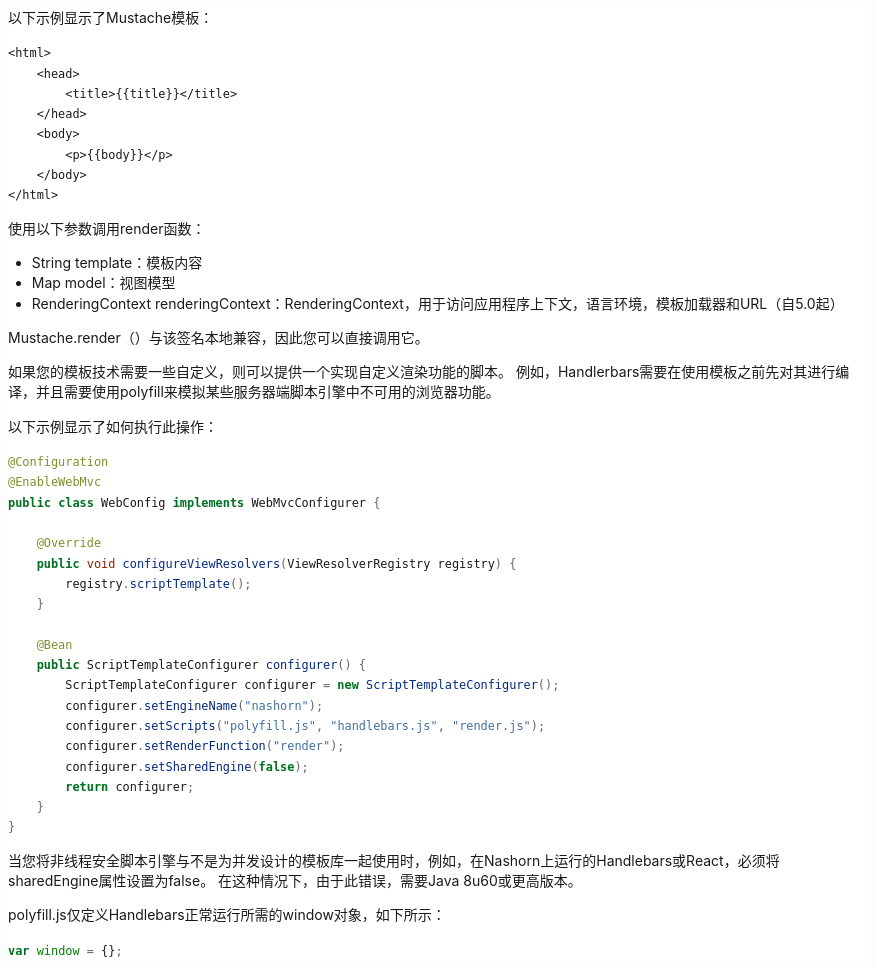 以下示例显示了Mustache模板：

```markup
<html>
    <head>
        <title>{{title}}</title>
    </head>
    <body>
        <p>{{body}}</p>
    </body>
</html>
```

使用以下参数调用render函数：

* String template：模板内容
* Map model：视图模型
* RenderingContext renderingContext：RenderingContext，用于访问应用程序上下文，语言环境，模板加载器和URL（自5.0起）

Mustache.render（）与该签名本地兼容，因此您可以直接调用它。

如果您的模板技术需要一些自定义，则可以提供一个实现自定义渲染功能的脚本。 例如，Handlerbars需要在使用模板之前先对其进行编译，并且需要使用polyfill来模拟某些服务器端脚本引擎中不可用的浏览器功能。

以下示例显示了如何执行此操作：

```java
@Configuration
@EnableWebMvc
public class WebConfig implements WebMvcConfigurer {

    @Override
    public void configureViewResolvers(ViewResolverRegistry registry) {
        registry.scriptTemplate();
    }

    @Bean
    public ScriptTemplateConfigurer configurer() {
        ScriptTemplateConfigurer configurer = new ScriptTemplateConfigurer();
        configurer.setEngineName("nashorn");
        configurer.setScripts("polyfill.js", "handlebars.js", "render.js");
        configurer.setRenderFunction("render");
        configurer.setSharedEngine(false);
        return configurer;
    }
}
```

当您将非线程安全脚本引擎与不是为并发设计的模板库一起使用时，例如，在Nashorn上运行的Handlebars或React，必须将sharedEngine属性设置为false。 在这种情况下，由于此错误，需要Java 8u60或更高版本。

polyfill.js仅定义Handlebars正常运行所需的window对象，如下所示：

```javascript
var window = {};
```
